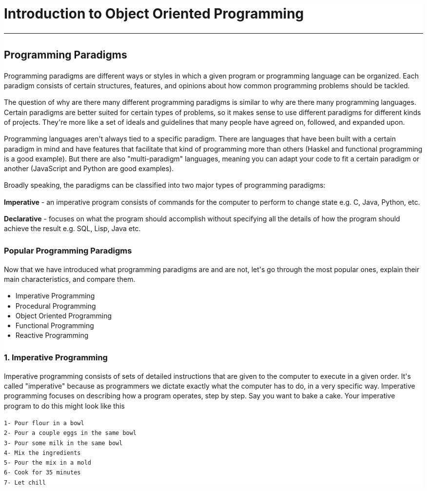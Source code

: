 # Introduction to Object Oriented Programming
---
## Programming Paradigms
Programming paradigms are different ways or styles in which a given program or programming language can be organized. Each paradigm consists of certain structures, features, and opinions about how common programming problems should be tackled.

The question of why are there many different programming paradigms is similar to why are there many programming languages. Certain paradigms are better suited for certain types of problems, so it makes sense to use different paradigms for different kinds of projects. They're more like a set of ideals and guidelines that many people have agreed on, followed, and expanded upon.

Programming languages aren't always tied to a specific paradigm. There are languages that have been built with a certain paradigm in mind and have features that facilitate that kind of programming more than others (Haskel and functional programming is a good example).
But there are also "multi-paradigm" languages, meaning you can adapt your code to fit a certain paradigm or another (JavaScript and Python are good examples).

Broadly speaking, the paradigms can be classified into two major types of programming paradigms:

**Imperative** - an imperative program consists of commands for the computer to perform to change state e.g. C, Java, Python, etc.

**Declarative** - focuses on what the program should accomplish without specifying all the details of how the program should achieve the result e.g. SQL, Lisp, Java etc.


### Popular Programming Paradigms
Now that we have introduced what programming paradigms are and are not, let's go through the most popular ones, explain their main characteristics, and compare them.

- Imperative Programming
- Procedural Programming
- Object Oriented Programming
- Functional Programming 
- Reactive Programming

### 1. Imperative Programming 
Imperative programming consists of sets of detailed instructions that are given to the computer to execute in a given order. It's called "imperative" because as programmers we dictate exactly what the computer has to do, in a very specific way.
Imperative programming focuses on describing how a program operates, step by step.
Say you want to bake a cake. Your imperative program to do this might look like this
```
1- Pour flour in a bowl
2- Pour a couple eggs in the same bowl
3- Pour some milk in the same bowl
4- Mix the ingredients
5- Pour the mix in a mold
6- Cook for 35 minutes
7- Let chill
```
